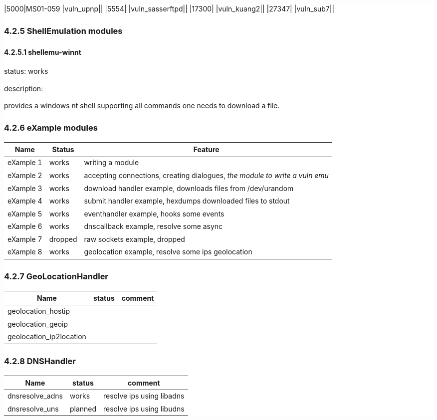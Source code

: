 |5000|MS01-059    |vuln_upnp||
|5554|            |vuln_sasserftpd||
|17300|           |vuln_kuang2||
|27347|           |vuln_sub7||

### 4.2.5 ShellEmulation modules
#### 4.2.5.1 shellemu-winnt

status: works

description:

provides a windows nt shell supporting all commands one needs to download a file.

### 4.2.6 eXample modules

|Name |Status |Feature|
|-----|-------|-------|
|eXample 1|works |writing a module|
|eXample 2|works |accepting connections, creating dialogues, *the module to write a vuln emu*|
|eXample 3|works |download handler example, downloads files from /dev/urandom|
|eXample 4|works |submit handler example, hexdumps downloaded files to stdout|
|eXample 5|works |eventhandler example, hooks some events|
|eXample 6|works |dnscallback example, resolve some async|
|eXample 7|dropped |raw sockets example, dropped|
|eXample 8|works |geolocation example, resolve some ips geolocation|

### 4.2.7 GeoLocationHandler

|Name|status|comment|
|----|------|-------|
|geolocation_hostip|||
|geolocation_geoip|||	
|geolocation_ip2location|||

### 4.2.8 DNSHandler
|Name|status|comment|
|----|------|-------|
|dnsresolve_adns|works|resolve ips using libadns|
|dnsresolve_uns|planned|resolve ips using libudns|
